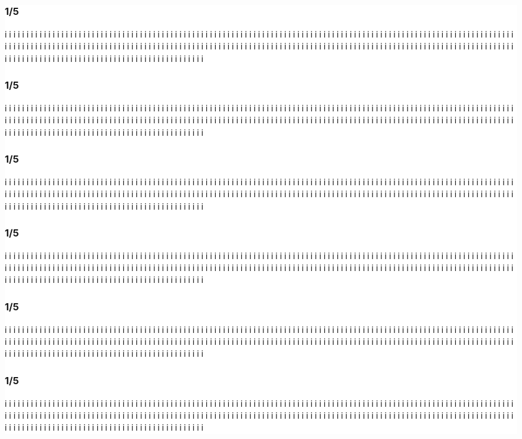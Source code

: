 ### 1/5

i i i i i i i i i i i i i i i i i i i i i i i i i i i i i i i i i i i i i i i i i i i i i i i i i i i i i i i i i i i i i i i i i i i i i i i i i i i i i i i i i i i i i i i i i i i i i i i i i i i i i i i i i i i i i i i i i i i i i i i i i i i i i i i i i i i i i i i i i i i i i i i i i i i i i i i i i i i i i i i i i i i i i i i i i i i i i i i i i i i i i i i i i i i i i i i i i i i i i i i i i i i i i i i i i i i i i i i i i i i i i i i i i i i i i i i i i i i i i i i i i i i i i i i i i i i i i i i i i i i i i i i i i i i i i i i i i i i i i i i i

### 1/5

i i i i i i i i i i i i i i i i i i i i i i i i i i i i i i i i i i i i i i i i i i i i i i i i i i i i i i i i i i i i i i i i i i i i i i i i i i i i i i i i i i i i i i i i i i i i i i i i i i i i i i i i i i i i i i i i i i i i i i i i i i i i i i i i i i i i i i i i i i i i i i i i i i i i i i i i i i i i i i i i i i i i i i i i i i i i i i i i i i i i i i i i i i i i i i i i i i i i i i i i i i i i i i i i i i i i i i i i i i i i i i i i i i i i i i i i i i i i i i i i i i i i i i i i i i i i i i i i i i i i i i i i i i i i i i i i i i i i i i i i

### 1/5

i i i i i i i i i i i i i i i i i i i i i i i i i i i i i i i i i i i i i i i i i i i i i i i i i i i i i i i i i i i i i i i i i i i i i i i i i i i i i i i i i i i i i i i i i i i i i i i i i i i i i i i i i i i i i i i i i i i i i i i i i i i i i i i i i i i i i i i i i i i i i i i i i i i i i i i i i i i i i i i i i i i i i i i i i i i i i i i i i i i i i i i i i i i i i i i i i i i i i i i i i i i i i i i i i i i i i i i i i i i i i i i i i i i i i i i i i i i i i i i i i i i i i i i i i i i i i i i i i i i i i i i i i i i i i i i i i i i i i i i i

### 1/5

i i i i i i i i i i i i i i i i i i i i i i i i i i i i i i i i i i i i i i i i i i i i i i i i i i i i i i i i i i i i i i i i i i i i i i i i i i i i i i i i i i i i i i i i i i i i i i i i i i i i i i i i i i i i i i i i i i i i i i i i i i i i i i i i i i i i i i i i i i i i i i i i i i i i i i i i i i i i i i i i i i i i i i i i i i i i i i i i i i i i i i i i i i i i i i i i i i i i i i i i i i i i i i i i i i i i i i i i i i i i i i i i i i i i i i i i i i i i i i i i i i i i i i i i i i i i i i i i i i i i i i i i i i i i i i i i i i i i i i i i

### 1/5

i i i i i i i i i i i i i i i i i i i i i i i i i i i i i i i i i i i i i i i i i i i i i i i i i i i i i i i i i i i i i i i i i i i i i i i i i i i i i i i i i i i i i i i i i i i i i i i i i i i i i i i i i i i i i i i i i i i i i i i i i i i i i i i i i i i i i i i i i i i i i i i i i i i i i i i i i i i i i i i i i i i i i i i i i i i i i i i i i i i i i i i i i i i i i i i i i i i i i i i i i i i i i i i i i i i i i i i i i i i i i i i i i i i i i i i i i i i i i i i i i i i i i i i i i i i i i i i i i i i i i i i i i i i i i i i i i i i i i i i i

### 1/5

i i i i i i i i i i i i i i i i i i i i i i i i i i i i i i i i i i i i i i i i i i i i i i i i i i i i i i i i i i i i i i i i i i i i i i i i i i i i i i i i i i i i i i i i i i i i i i i i i i i i i i i i i i i i i i i i i i i i i i i i i i i i i i i i i i i i i i i i i i i i i i i i i i i i i i i i i i i i i i i i i i i i i i i i i i i i i i i i i i i i i i i i i i i i i i i i i i i i i i i i i i i i i i i i i i i i i i i i i i i i i i i i i i i i i i i i i i i i i i i i i i i i i i i i i i i i i i i i i i i i i i i i i i i i i i i i i i i i i i i i
